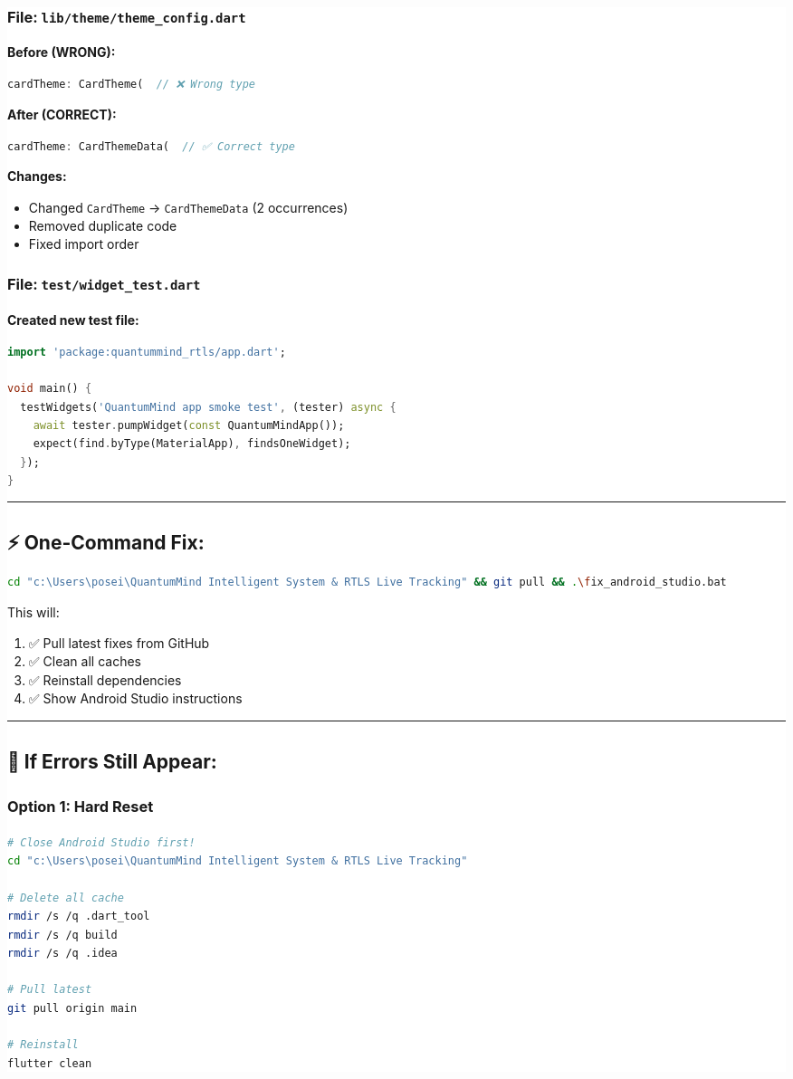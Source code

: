 ### **File: `lib/theme/theme_config.dart`**

**Before (WRONG):**
```dart
cardTheme: CardTheme(  // ❌ Wrong type
```

**After (CORRECT):**
```dart
cardTheme: CardThemeData(  // ✅ Correct type
```

**Changes:**
- Changed `CardTheme` → `CardThemeData` (2 occurrences)
- Removed duplicate code
- Fixed import order

### **File: `test/widget_test.dart`**

**Created new test file:**
```dart
import 'package:quantummind_rtls/app.dart';

void main() {
  testWidgets('QuantumMind app smoke test', (tester) async {
    await tester.pumpWidget(const QuantumMindApp());
    expect(find.byType(MaterialApp), findsOneWidget);
  });
}
```

---

## ⚡ **One-Command Fix:**

```bash
cd "c:\Users\posei\QuantumMind Intelligent System & RTLS Live Tracking" && git pull && .\fix_android_studio.bat
```

This will:
1. ✅ Pull latest fixes from GitHub
2. ✅ Clean all caches
3. ✅ Reinstall dependencies
4. ✅ Show Android Studio instructions

---

## 🐛 **If Errors Still Appear:**

### **Option 1: Hard Reset**

```bash
# Close Android Studio first!
cd "c:\Users\posei\QuantumMind Intelligent System & RTLS Live Tracking"

# Delete all cache
rmdir /s /q .dart_tool
rmdir /s /q build
rmdir /s /q .idea

# Pull latest
git pull origin main

# Reinstall
flutter clean
```